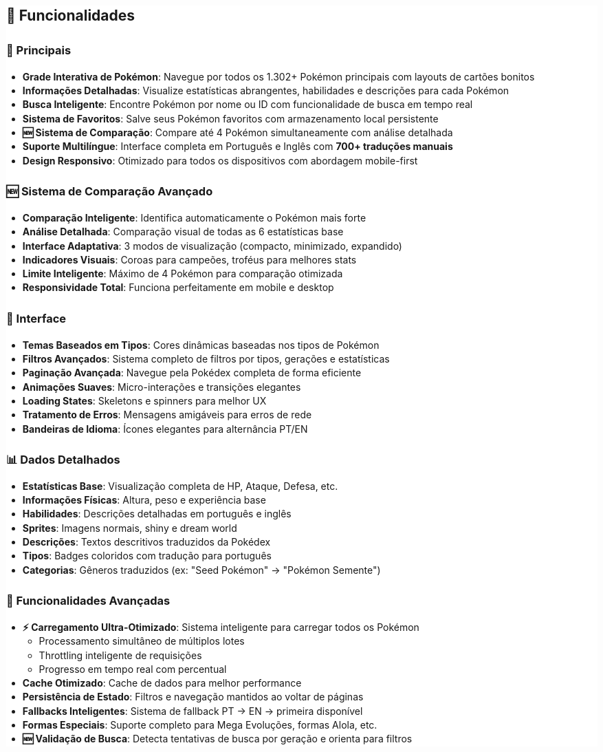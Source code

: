 ## 🚀 Funcionalidades

### 🎯 Principais
- **Grade Interativa de Pokémon**: Navegue por todos os 1.302+ Pokémon principais com layouts de cartões bonitos
- **Informações Detalhadas**: Visualize estatísticas abrangentes, habilidades e descrições para cada Pokémon
- **Busca Inteligente**: Encontre Pokémon por nome ou ID com funcionalidade de busca em tempo real
- **Sistema de Favoritos**: Salve seus Pokémon favoritos com armazenamento local persistente
- **🆕 Sistema de Comparação**: Compare até 4 Pokémon simultaneamente com análise detalhada
- **Suporte Multilíngue**: Interface completa em Português e Inglês com **700+ traduções manuais**
- **Design Responsivo**: Otimizado para todos os dispositivos com abordagem mobile-first

### 🆕 **Sistema de Comparação Avançado**
- **Comparação Inteligente**: Identifica automaticamente o Pokémon mais forte
- **Análise Detalhada**: Comparação visual de todas as 6 estatísticas base
- **Interface Adaptativa**: 3 modos de visualização (compacto, minimizado, expandido)
- **Indicadores Visuais**: Coroas para campeões, troféus para melhores stats
- **Limite Inteligente**: Máximo de 4 Pokémon para comparação otimizada
- **Responsividade Total**: Funciona perfeitamente em mobile e desktop

### 🎨 Interface
- **Temas Baseados em Tipos**: Cores dinâmicas baseadas nos tipos de Pokémon
- **Filtros Avançados**: Sistema completo de filtros por tipos, gerações e estatísticas
- **Paginação Avançada**: Navegue pela Pokédex completa de forma eficiente
- **Animações Suaves**: Micro-interações e transições elegantes
- **Loading States**: Skeletons e spinners para melhor UX
- **Tratamento de Erros**: Mensagens amigáveis para erros de rede
- **Bandeiras de Idioma**: Ícones elegantes para alternância PT/EN

### 📊 Dados Detalhados
- **Estatísticas Base**: Visualização completa de HP, Ataque, Defesa, etc.
- **Informações Físicas**: Altura, peso e experiência base
- **Habilidades**: Descrições detalhadas em português e inglês
- **Sprites**: Imagens normais, shiny e dream world
- **Descrições**: Textos descritivos traduzidos da Pokédex
- **Tipos**: Badges coloridos com tradução para português
- **Categorias**: Gêneros traduzidos (ex: "Seed Pokémon" → "Pokémon Semente")

### 🔧 Funcionalidades Avançadas
- **⚡ Carregamento Ultra-Otimizado**: Sistema inteligente para carregar todos os Pokémon
  - Processamento simultâneo de múltiplos lotes
  - Throttling inteligente de requisições
  - Progresso em tempo real com percentual
- **Cache Otimizado**: Cache de dados para melhor performance
- **Persistência de Estado**: Filtros e navegação mantidos ao voltar de páginas
- **Fallbacks Inteligentes**: Sistema de fallback PT → EN → primeira disponível
- **Formas Especiais**: Suporte completo para Mega Evoluções, formas Alola, etc.
- **🆕 Validação de Busca**: Detecta tentativas de busca por geração e orienta para filtros
